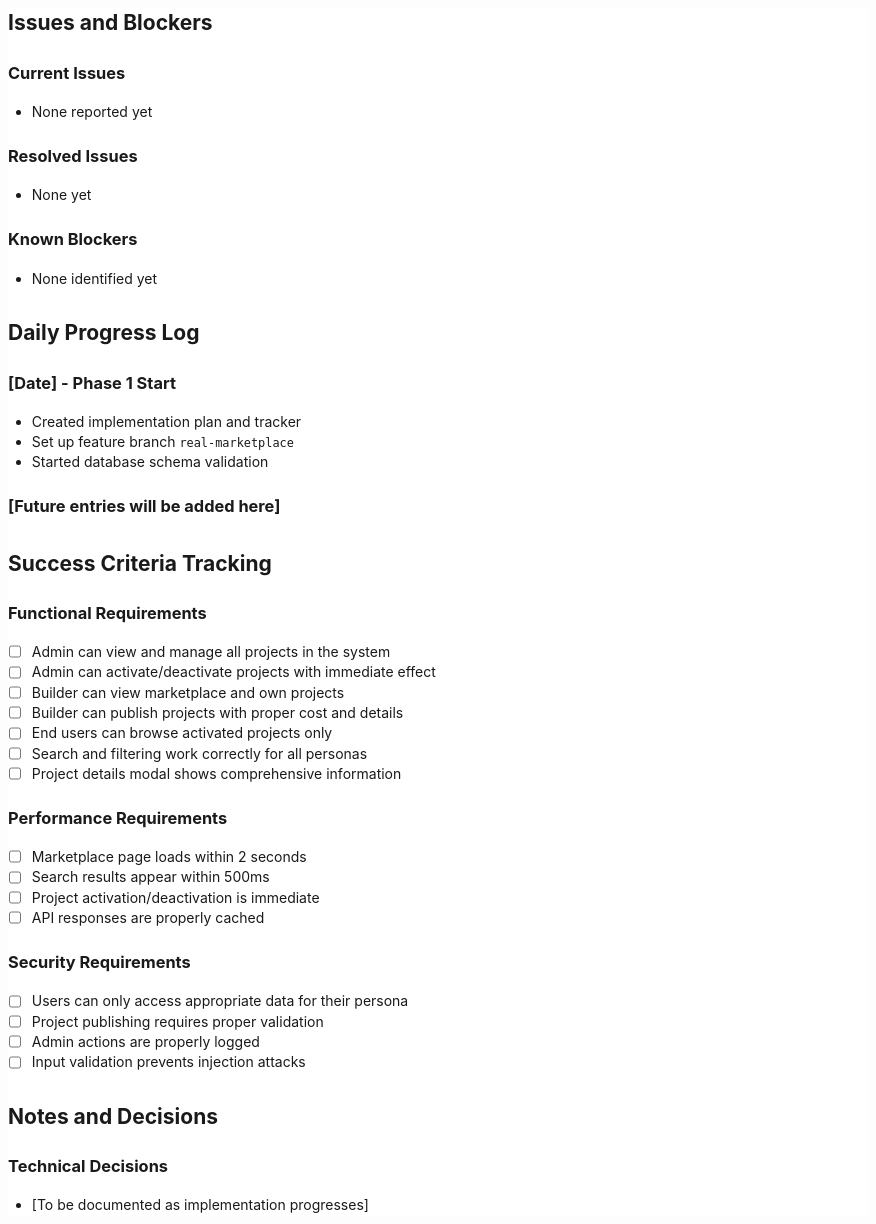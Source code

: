 ## Issues and Blockers

### Current Issues
- None reported yet

### Resolved Issues
- None yet

### Known Blockers
- None identified yet

## Daily Progress Log

### [Date] - Phase 1 Start
- Created implementation plan and tracker
- Set up feature branch `real-marketplace`
- Started database schema validation

### [Future entries will be added here]

## Success Criteria Tracking

### Functional Requirements
- [ ] Admin can view and manage all projects in the system
- [ ] Admin can activate/deactivate projects with immediate effect
- [ ] Builder can view marketplace and own projects
- [ ] Builder can publish projects with proper cost and details
- [ ] End users can browse activated projects only
- [ ] Search and filtering work correctly for all personas
- [ ] Project details modal shows comprehensive information

### Performance Requirements
- [ ] Marketplace page loads within 2 seconds
- [ ] Search results appear within 500ms
- [ ] Project activation/deactivation is immediate
- [ ] API responses are properly cached

### Security Requirements
- [ ] Users can only access appropriate data for their persona
- [ ] Project publishing requires proper validation
- [ ] Admin actions are properly logged
- [ ] Input validation prevents injection attacks

## Notes and Decisions

### Technical Decisions
- [To be documented as implementation progresses]
